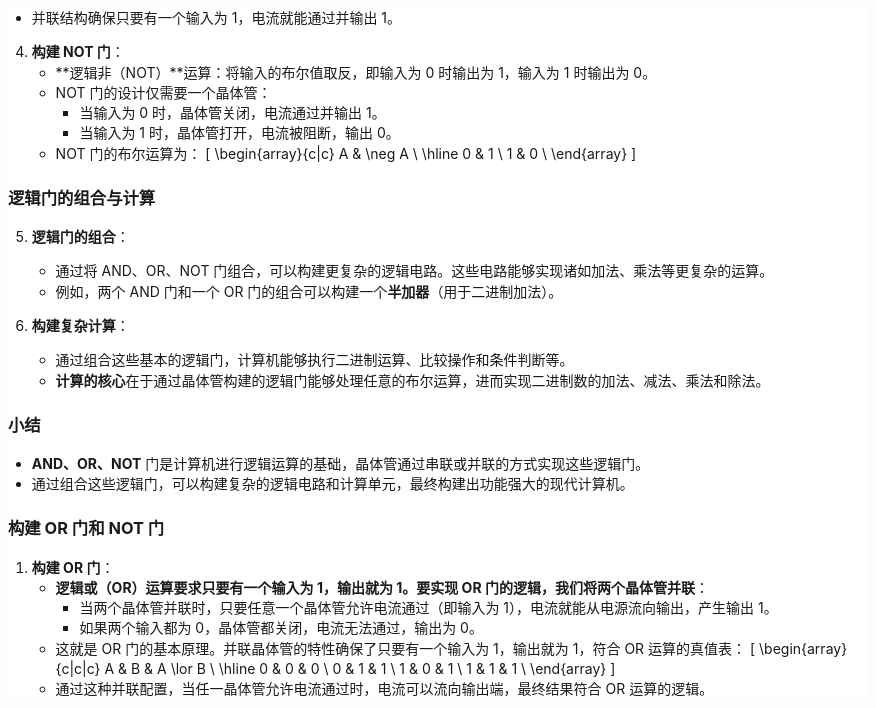    - 并联结构确保只要有一个输入为 1，电流就能通过并输出 1。

4. **构建 NOT 门**：
   - **逻辑非（NOT）**运算：将输入的布尔值取反，即输入为 0 时输出为 1，输入为 1 时输出为 0。
   - NOT 门的设计仅需要一个晶体管：
     - 当输入为 0 时，晶体管关闭，电流通过并输出 1。
     - 当输入为 1 时，晶体管打开，电流被阻断，输出 0。
   - NOT 门的布尔运算为：
     \[
     \begin{array}{c|c}
     A & \neg A \\
     \hline
     0 & 1 \\
     1 & 0 \\
     \end{array}
     \]

### 逻辑门的组合与计算

5. **逻辑门的组合**：
   - 通过将 AND、OR、NOT 门组合，可以构建更复杂的逻辑电路。这些电路能够实现诸如加法、乘法等更复杂的运算。
   - 例如，两个 AND 门和一个 OR 门的组合可以构建一个**半加器**（用于二进制加法）。

6. **构建复杂计算**：
   - 通过组合这些基本的逻辑门，计算机能够执行二进制运算、比较操作和条件判断等。
   - **计算的核心**在于通过晶体管构建的逻辑门能够处理任意的布尔运算，进而实现二进制数的加法、减法、乘法和除法。

### 小结

- **AND、OR、NOT** 门是计算机进行逻辑运算的基础，晶体管通过串联或并联的方式实现这些逻辑门。
- 通过组合这些逻辑门，可以构建复杂的逻辑电路和计算单元，最终构建出功能强大的现代计算机。





### 构建 OR 门和 NOT 门

1. **构建 OR 门**：
   - **逻辑或（OR）**运算要求只要有一个输入为 1，输出就为 1。要实现 OR 门的逻辑，我们将两个晶体管**并联**：
     - 当两个晶体管并联时，只要任意一个晶体管允许电流通过（即输入为 1），电流就能从电源流向输出，产生输出 1。
     - 如果两个输入都为 0，晶体管都关闭，电流无法通过，输出为 0。
   - 这就是 OR 门的基本原理。并联晶体管的特性确保了只要有一个输入为 1，输出就为 1，符合 OR 运算的真值表：
     \[
     \begin{array}{c|c|c}
     A & B & A \lor B \\
     \hline
     0 & 0 & 0 \\
     0 & 1 & 1 \\
     1 & 0 & 1 \\
     1 & 1 & 1 \\
     \end{array}
     \]
   - 通过这种并联配置，当任一晶体管允许电流通过时，电流可以流向输出端，最终结果符合 OR 运算的逻辑。
